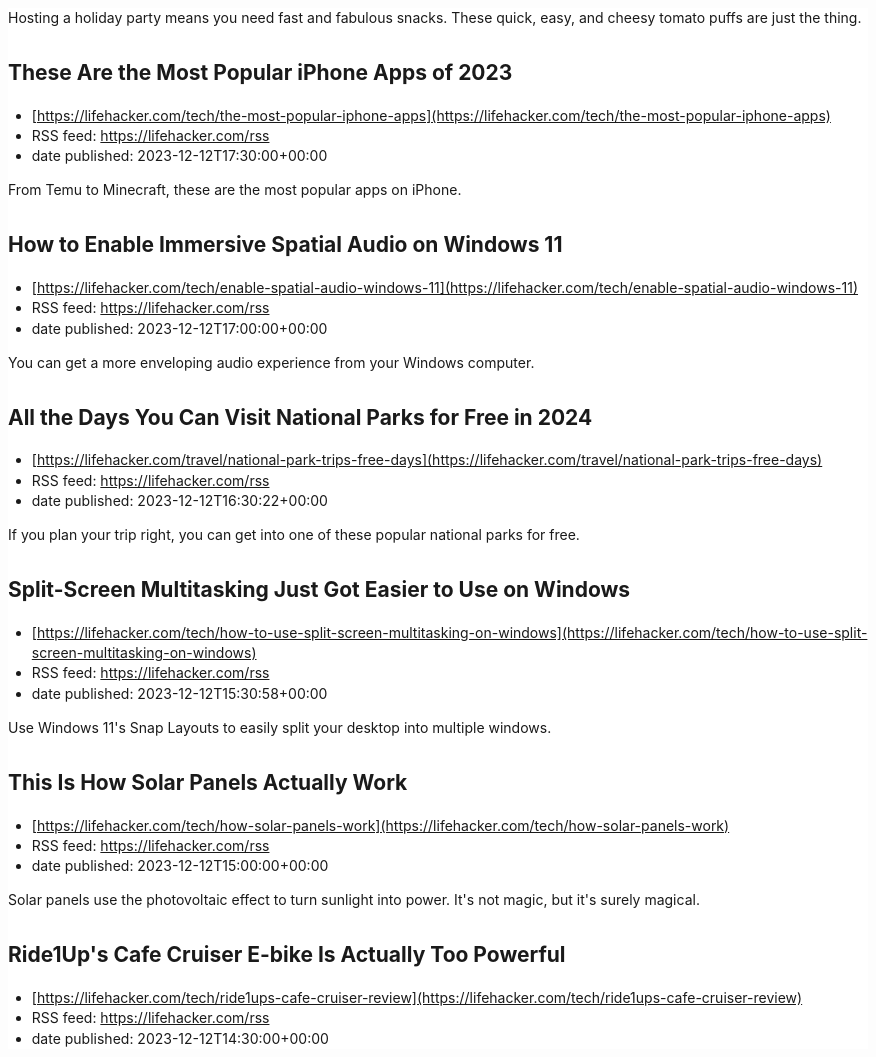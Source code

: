 Hosting a holiday party means you need fast and fabulous snacks. These quick, easy, and cheesy tomato puffs are just the thing.

## These Are the Most Popular iPhone Apps of 2023
 - [https://lifehacker.com/tech/the-most-popular-iphone-apps](https://lifehacker.com/tech/the-most-popular-iphone-apps)
 - RSS feed: https://lifehacker.com/rss
 - date published: 2023-12-12T17:30:00+00:00

From Temu to Minecraft, these are the most popular apps on iPhone.

## How to Enable Immersive Spatial Audio on Windows 11
 - [https://lifehacker.com/tech/enable-spatial-audio-windows-11](https://lifehacker.com/tech/enable-spatial-audio-windows-11)
 - RSS feed: https://lifehacker.com/rss
 - date published: 2023-12-12T17:00:00+00:00

You can get a more enveloping audio experience from your Windows computer.

## All the Days You Can Visit National Parks for Free in 2024
 - [https://lifehacker.com/travel/national-park-trips-free-days](https://lifehacker.com/travel/national-park-trips-free-days)
 - RSS feed: https://lifehacker.com/rss
 - date published: 2023-12-12T16:30:22+00:00

If you plan your trip right, you can get into one of these popular national parks for free.

## Split-Screen Multitasking Just Got Easier to Use on Windows
 - [https://lifehacker.com/tech/how-to-use-split-screen-multitasking-on-windows](https://lifehacker.com/tech/how-to-use-split-screen-multitasking-on-windows)
 - RSS feed: https://lifehacker.com/rss
 - date published: 2023-12-12T15:30:58+00:00

Use Windows 11's Snap Layouts to easily split your desktop into multiple windows.

## This Is How Solar Panels Actually Work
 - [https://lifehacker.com/tech/how-solar-panels-work](https://lifehacker.com/tech/how-solar-panels-work)
 - RSS feed: https://lifehacker.com/rss
 - date published: 2023-12-12T15:00:00+00:00

Solar panels use the photovoltaic effect to turn sunlight into power. It's not magic, but it's surely magical.

## Ride1Up's Cafe Cruiser E-bike Is Actually Too Powerful
 - [https://lifehacker.com/tech/ride1ups-cafe-cruiser-review](https://lifehacker.com/tech/ride1ups-cafe-cruiser-review)
 - RSS feed: https://lifehacker.com/rss
 - date published: 2023-12-12T14:30:00+00:00
